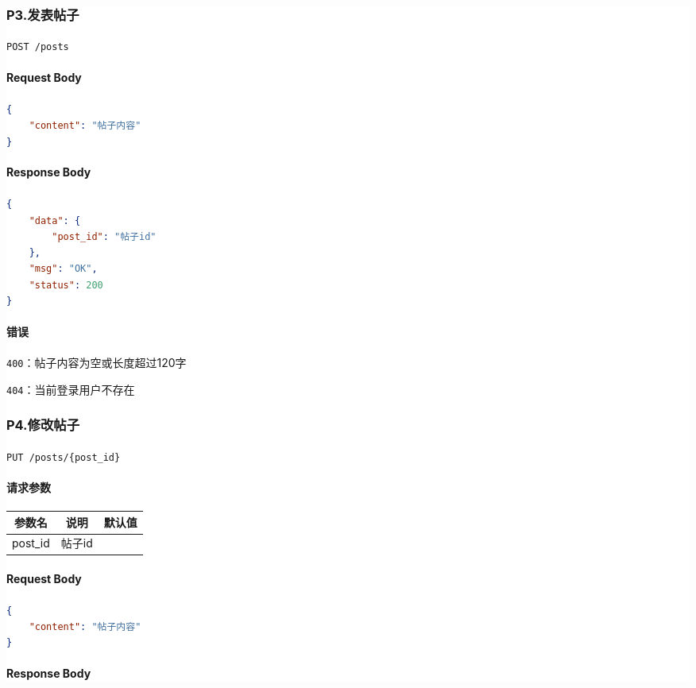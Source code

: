 

### P3.发表帖子

```http
POST /posts
```

#### Request Body

```json
{
    "content": "帖子内容"
}
```

#### Response Body

```json
{
	"data": {
	    "post_id": "帖子id"
	},
	"msg": "OK",
	"status": 200
}
```

#### 错误

`400`：帖子内容为空或长度超过120字

`404`：当前登录用户不存在



### P4.修改帖子

```http
PUT /posts/{post_id}
```

#### 请求参数

| 参数名  | 说明   | 默认值 |
| ------- | ------ | ------ |
| post_id | 帖子id |        |

#### Request Body

```json
{
    "content": "帖子内容"
}
```

#### Response Body
